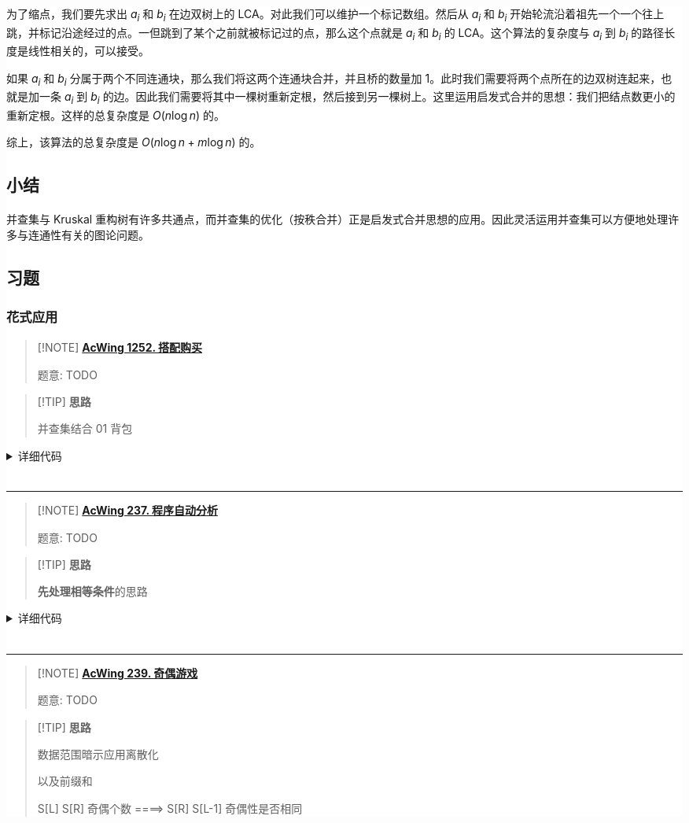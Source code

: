 为了缩点，我们要先求出 $a_i$ 和 $b_i$ 在边双树上的 LCA。对此我们可以维护一个标记数组。然后从 $a_i$ 和 $b_i$ 开始轮流沿着祖先一个一个往上跳，并标记沿途经过的点。一但跳到了某个之前就被标记过的点，那么这个点就是 $a_i$ 和 $b_i$ 的 LCA。这个算法的复杂度与 $a_i$ 到 $b_i$ 的路径长度是线性相关的，可以接受。

如果 $a_i$ 和 $b_i$ 分属于两个不同连通块，那么我们将这两个连通块合并，并且桥的数量加 $1$。此时我们需要将两个点所在的边双树连起来，也就是加一条 $a_i$ 到 $b_i$ 的边。因此我们需要将其中一棵树重新定根，然后接到另一棵树上。这里运用启发式合并的思想：我们把结点数更小的重新定根。这样的总复杂度是 $O(n\log n)$ 的。

综上，该算法的总复杂度是 $O(n\log n+m\log n)$ 的。

## 小结

并查集与 Kruskal 重构树有许多共通点，而并查集的优化（按秩合并）正是启发式合并思想的应用。因此灵活运用并查集可以方便地处理许多与连通性有关的图论问题。


## 习题

### 花式应用

> [!NOTE] **[AcWing 1252. 搭配购买](https://www.acwing.com/problem/content/1254/)**
> 
> 题意: TODO

> [!TIP] **思路**
> 
> 并查集结合 01 背包

<details><summary>详细代码</summary></details>

<br>

* * *

> [!NOTE] **[AcWing 237. 程序自动分析](https://www.acwing.com/problem/content/239/)**
> 
> 题意: TODO

> [!TIP] **思路**
> 
> **先处理相等条件**的思路

<details><summary>详细代码</summary></details>

<br>

* * *

> [!NOTE] **[AcWing 239. 奇偶游戏](https://www.acwing.com/problem/content/241/)**
> 
> 题意: TODO

> [!TIP] **思路**
> 
> 数据范围暗示应用离散化
> 
> 以及前缀和
> 
> S[L] S[R] 奇偶个数  ====>  S[R] S[L-1] 奇偶性是否相同
